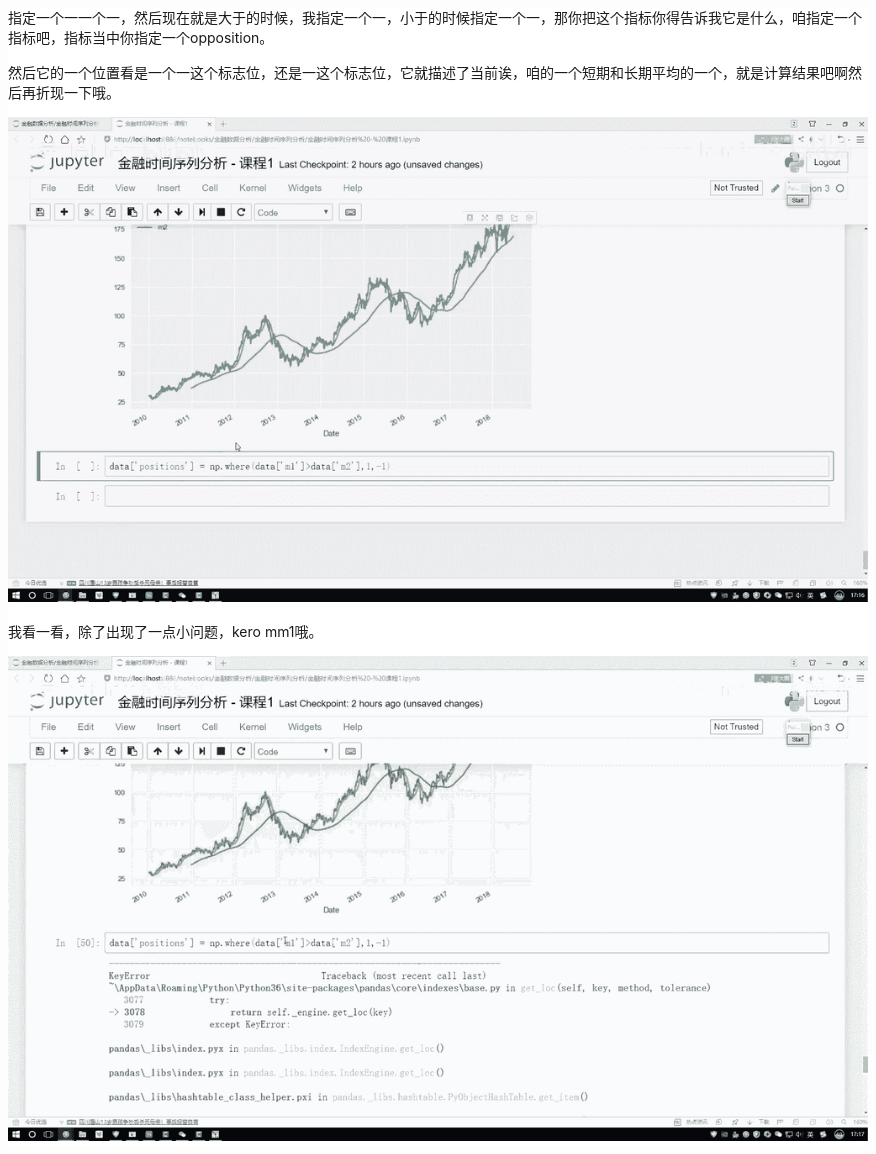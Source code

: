 指定一个一一个一，然后现在就是大于的时候，我指定一个一，小于的时候指定一个一，那你把这个指标你得告诉我它是什么，咱指定一个指标吧，指标当中你指定一个opposition。

然后它的一个位置看是一个一这个标志位，还是一这个标志位，它就描述了当前诶，咱的一个短期和长期平均的一个，就是计算结果吧啊然后再折现一下哦。



![](img/6204d1db44f04b99ce1113a91aa65a78_45.png)

我看一看，除了出现了一点小问题，kero mm1哦。

![](img/6204d1db44f04b99ce1113a91aa65a78_47.png)
